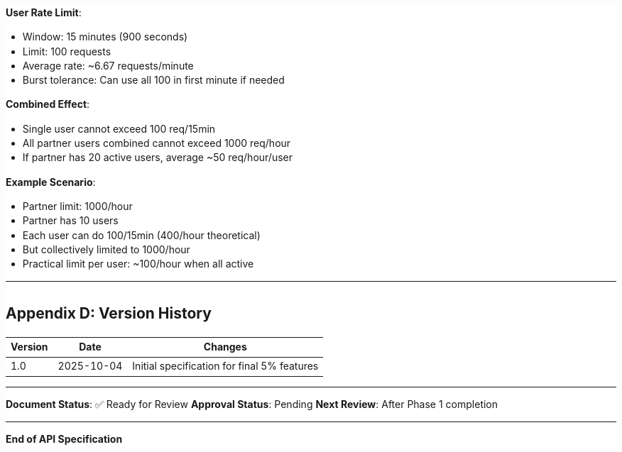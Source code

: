 **User Rate Limit**:
- Window: 15 minutes (900 seconds)
- Limit: 100 requests
- Average rate: ~6.67 requests/minute
- Burst tolerance: Can use all 100 in first minute if needed

**Combined Effect**:
- Single user cannot exceed 100 req/15min
- All partner users combined cannot exceed 1000 req/hour
- If partner has 20 active users, average ~50 req/hour/user

**Example Scenario**:
- Partner limit: 1000/hour
- Partner has 10 users
- Each user can do 100/15min (400/hour theoretical)
- But collectively limited to 1000/hour
- Practical limit per user: ~100/hour when all active

---

## Appendix D: Version History

| Version | Date | Changes |
|---------|------|---------|
| 1.0 | 2025-10-04 | Initial specification for final 5% features |

---

**Document Status**: ✅ Ready for Review
**Approval Status**: Pending
**Next Review**: After Phase 1 completion

---

**End of API Specification**
